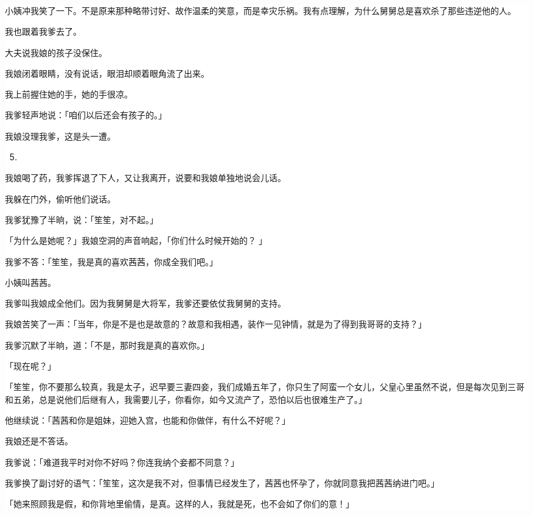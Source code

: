 小姨冲我笑了一下。不是原来那种略带讨好、故作温柔的笑意，而是幸灾乐祸。我有点理解，为什么舅舅总是喜欢杀了那些违逆他的人。


我也跟着我爹去了。


大夫说我娘的孩子没保住。


我娘闭着眼睛，没有说话，眼泪却顺着眼角流了出来。


我上前握住她的手，她的手很凉。


我爹轻声地说：「咱们以后还会有孩子的。」


我娘没理我爹，这是头一遭。


5.


我娘喝了药，我爹挥退了下人，又让我离开，说要和我娘单独地说会儿话。


我躲在门外，偷听他们说话。


我爹犹豫了半晌，说：「笙笙，对不起。」


「为什么是她呢？」我娘空洞的声音响起，「你们什么时候开始的？ 」


我爹不答：「笙笙，我是真的喜欢茜茜，你成全我们吧。」


小姨叫茜茜。


我爹叫我娘成全他们。因为我舅舅是大将军，我爹还要依仗我舅舅的支持。


我娘苦笑了一声：「当年，你是不是也是故意的？故意和我相遇，装作一见钟情，就是为了得到我哥哥的支持？」


我爹沉默了半晌，道：「不是，那时我是真的喜欢你。」


「现在呢？」


「笙笙，你不要那么较真，我是太子，迟早要三妻四妾，我们成婚五年了，你只生了阿蛮一个女儿，父皇心里虽然不说，但是每次见到三哥和五弟，总是说他们后继有人，我需要儿子，你看你，如今又流产了，恐怕以后也很难生产了。」


他继续说：「茜茜和你是姐妹，迎她入宫，也能和你做伴，有什么不好呢？」


我娘还是不答话。


我爹说：「难道我平时对你不好吗？你连我纳个妾都不同意？」


我爹换了副讨好的语气：「笙笙，这次是我不对，但事情已经发生了，茜茜也怀孕了，你就同意我把茜茜纳进门吧。」


「她来照顾我是假，和你背地里偷情，是真。这样的人，我就是死，也不会如了你们的意！」
